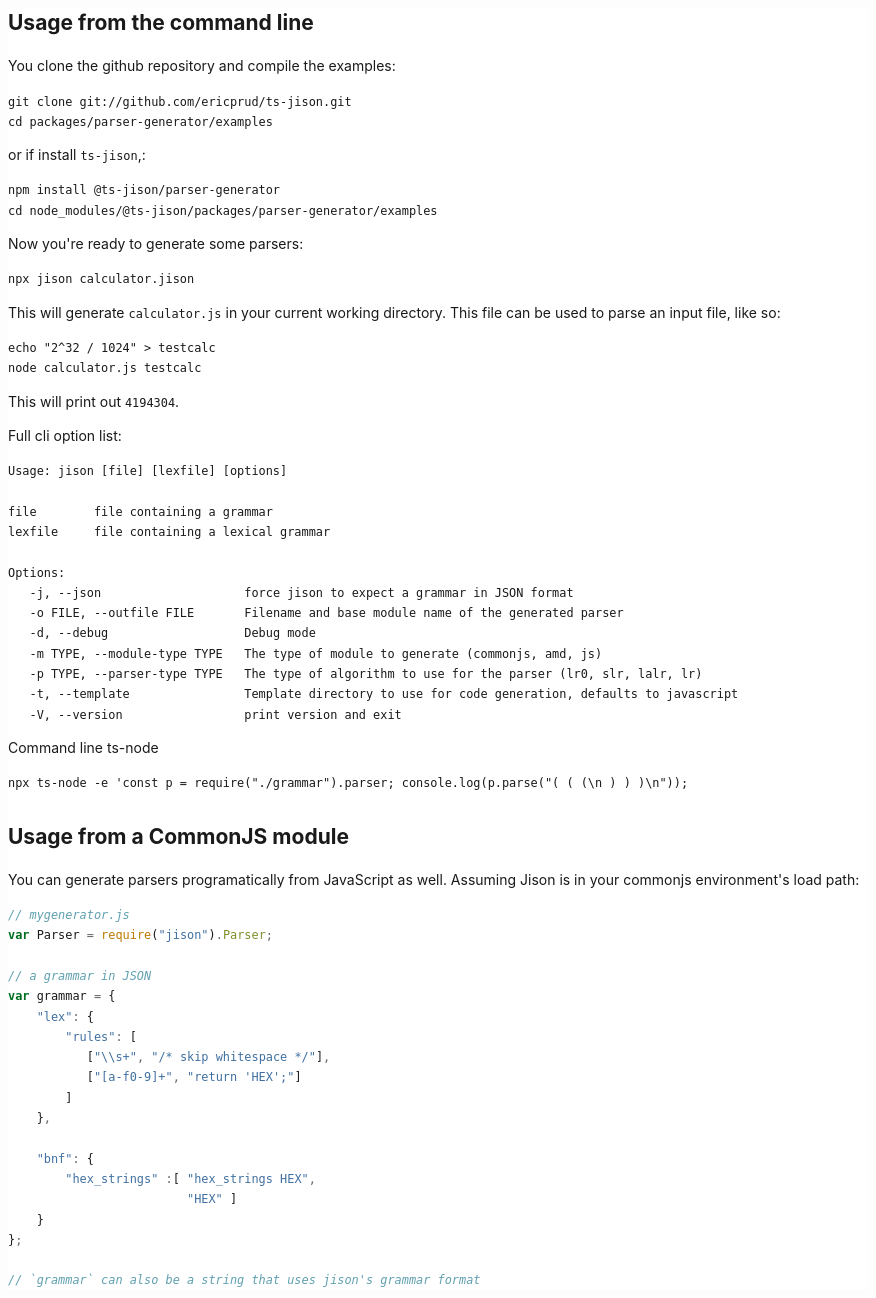 Usage from the command line
-----------------------

You clone the github repository and compile the examples:

    git clone git://github.com/ericprud/ts-jison.git
    cd packages/parser-generator/examples

or if install `ts-jison`,:

    npm install @ts-jison/parser-generator
    cd node_modules/@ts-jison/packages/parser-generator/examples

Now you're ready to generate some parsers:

    npx jison calculator.jison

This will generate `calculator.js` in your current working directory. This file can be used to parse an input file, like so:

    echo "2^32 / 1024" > testcalc
    node calculator.js testcalc

This will print out `4194304`.

Full cli option list:

    Usage: jison [file] [lexfile] [options]

    file        file containing a grammar
    lexfile     file containing a lexical grammar

    Options:
       -j, --json                    force jison to expect a grammar in JSON format
       -o FILE, --outfile FILE       Filename and base module name of the generated parser
       -d, --debug                   Debug mode
       -m TYPE, --module-type TYPE   The type of module to generate (commonjs, amd, js)
       -p TYPE, --parser-type TYPE   The type of algorithm to use for the parser (lr0, slr, lalr, lr)
       -t, --template                Template directory to use for code generation, defaults to javascript
       -V, --version                 print version and exit

Command line ts-node

    npx ts-node -e 'const p = require("./grammar").parser; console.log(p.parse("( ( (\n ) ) )\n"));

Usage from a CommonJS module
--------------------------

You can generate parsers programatically from JavaScript as well. Assuming Jison is in your commonjs environment's load path:

```javascript
// mygenerator.js
var Parser = require("jison").Parser;

// a grammar in JSON
var grammar = {
    "lex": {
        "rules": [
           ["\\s+", "/* skip whitespace */"],
           ["[a-f0-9]+", "return 'HEX';"]
        ]
    },

    "bnf": {
        "hex_strings" :[ "hex_strings HEX",
                         "HEX" ]
    }
};

// `grammar` can also be a string that uses jison's grammar format
```

  [1]: http://dinosaur.compilertools.net/bison/bison_4.html